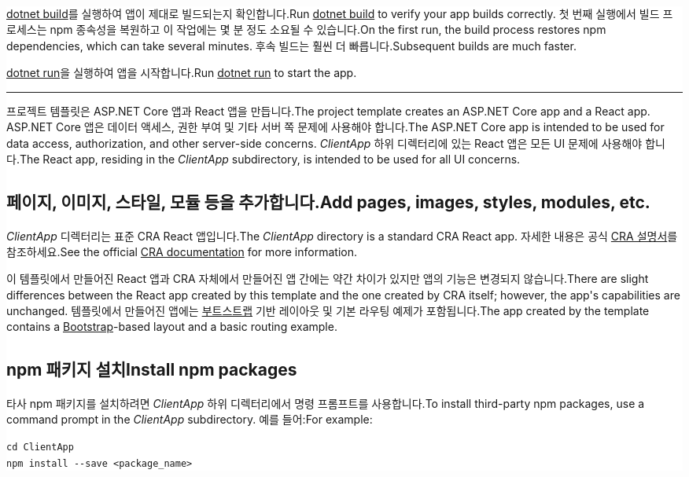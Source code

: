 <span data-ttu-id="80d80-121">[dotnet build](/dotnet/core/tools/dotnet-build)를 실행하여 앱이 제대로 빌드되는지 확인합니다.</span><span class="sxs-lookup"><span data-stu-id="80d80-121">Run [dotnet build](/dotnet/core/tools/dotnet-build) to verify your app builds correctly.</span></span> <span data-ttu-id="80d80-122">첫 번째 실행에서 빌드 프로세스는 npm 종속성을 복원하고 이 작업에는 몇 분 정도 소요될 수 있습니다.</span><span class="sxs-lookup"><span data-stu-id="80d80-122">On the first run, the build process restores npm dependencies, which can take several minutes.</span></span> <span data-ttu-id="80d80-123">후속 빌드는 훨씬 더 빠릅니다.</span><span class="sxs-lookup"><span data-stu-id="80d80-123">Subsequent builds are much faster.</span></span>

<span data-ttu-id="80d80-124">[dotnet run](/dotnet/core/tools/dotnet-run)을 실행하여 앱을 시작합니다.</span><span class="sxs-lookup"><span data-stu-id="80d80-124">Run [dotnet run](/dotnet/core/tools/dotnet-run) to start the app.</span></span>

---

<span data-ttu-id="80d80-125">프로젝트 템플릿은 ASP.NET Core 앱과 React 앱을 만듭니다.</span><span class="sxs-lookup"><span data-stu-id="80d80-125">The project template creates an ASP.NET Core app and a React app.</span></span> <span data-ttu-id="80d80-126">ASP.NET Core 앱은 데이터 액세스, 권한 부여 및 기타 서버 쪽 문제에 사용해야 합니다.</span><span class="sxs-lookup"><span data-stu-id="80d80-126">The ASP.NET Core app is intended to be used for data access, authorization, and other server-side concerns.</span></span> <span data-ttu-id="80d80-127">*ClientApp* 하위 디렉터리에 있는 React 앱은 모든 UI 문제에 사용해야 합니다.</span><span class="sxs-lookup"><span data-stu-id="80d80-127">The React app, residing in the *ClientApp* subdirectory, is intended to be used for all UI concerns.</span></span>

## <a name="add-pages-images-styles-modules-etc"></a><span data-ttu-id="80d80-128">페이지, 이미지, 스타일, 모듈 등을 추가합니다.</span><span class="sxs-lookup"><span data-stu-id="80d80-128">Add pages, images, styles, modules, etc.</span></span>

<span data-ttu-id="80d80-129">*ClientApp* 디렉터리는 표준 CRA React 앱입니다.</span><span class="sxs-lookup"><span data-stu-id="80d80-129">The *ClientApp* directory is a standard CRA React app.</span></span> <span data-ttu-id="80d80-130">자세한 내용은 공식 [CRA 설명서](https://create-react-app.dev/docs/getting-started/)를 참조하세요.</span><span class="sxs-lookup"><span data-stu-id="80d80-130">See the official [CRA documentation](https://create-react-app.dev/docs/getting-started/) for more information.</span></span>

<span data-ttu-id="80d80-131">이 템플릿에서 만들어진 React 앱과 CRA 자체에서 만들어진 앱 간에는 약간 차이가 있지만 앱의 기능은 변경되지 않습니다.</span><span class="sxs-lookup"><span data-stu-id="80d80-131">There are slight differences between the React app created by this template and the one created by CRA itself; however, the app's capabilities are unchanged.</span></span> <span data-ttu-id="80d80-132">템플릿에서 만들어진 앱에는 [부트스트랩](https://getbootstrap.com/) 기반 레이아웃 및 기본 라우팅 예제가 포함됩니다.</span><span class="sxs-lookup"><span data-stu-id="80d80-132">The app created by the template contains a [Bootstrap](https://getbootstrap.com/)-based layout and a basic routing example.</span></span>

## <a name="install-npm-packages"></a><span data-ttu-id="80d80-133">npm 패키지 설치</span><span class="sxs-lookup"><span data-stu-id="80d80-133">Install npm packages</span></span>

<span data-ttu-id="80d80-134">타사 npm 패키지를 설치하려면 *ClientApp* 하위 디렉터리에서 명령 프롬프트를 사용합니다.</span><span class="sxs-lookup"><span data-stu-id="80d80-134">To install third-party npm packages, use a command prompt in the *ClientApp* subdirectory.</span></span> <span data-ttu-id="80d80-135">예를 들어:</span><span class="sxs-lookup"><span data-stu-id="80d80-135">For example:</span></span>

```console
cd ClientApp
npm install --save <package_name>
```
